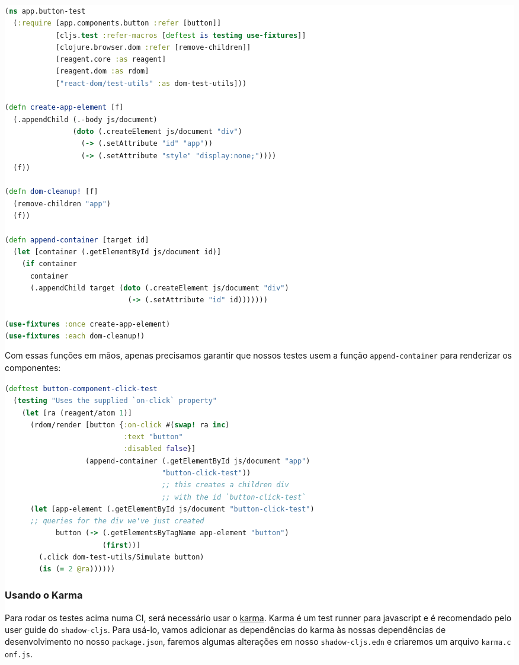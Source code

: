 ```clj
(ns app.button-test
  (:require [app.components.button :refer [button]]
            [cljs.test :refer-macros [deftest is testing use-fixtures]]
            [clojure.browser.dom :refer [remove-children]]
            [reagent.core :as reagent]
            [reagent.dom :as rdom]
            ["react-dom/test-utils" :as dom-test-utils]))

(defn create-app-element [f]
  (.appendChild (.-body js/document)
                (doto (.createElement js/document "div")
                  (-> (.setAttribute "id" "app"))
                  (-> (.setAttribute "style" "display:none;"))))
  (f))

(defn dom-cleanup! [f]
  (remove-children "app")
  (f))

(defn append-container [target id]
  (let [container (.getElementById js/document id)]
    (if container
      container
      (.appendChild target (doto (.createElement js/document "div")
                             (-> (.setAttribute "id" id)))))))

(use-fixtures :once create-app-element)
(use-fixtures :each dom-cleanup!)
```

Com essas funções em mãos, apenas precisamos garantir que nossos testes usem a função `append-container` para renderizar os componentes:
```clj
(deftest button-component-click-test
  (testing "Uses the supplied `on-click` property"
    (let [ra (reagent/atom 1)]
      (rdom/render [button {:on-click #(swap! ra inc)
                            :text "button"
                            :disabled false}]
                   (append-container (.getElementById js/document "app")
                                     "button-click-test")) 
                                     ;; this creates a children div
                                     ;; with the id `button-click-test`
      (let [app-element (.getElementById js/document "button-click-test") 
      ;; queries for the div we've just created
            button (-> (.getElementsByTagName app-element "button")
                       (first))]
        (.click dom-test-utils/Simulate button)
        (is (= 2 @ra))))))
```

### Usando o Karma
Para rodar os testes acima numa CI, será necessário usar o [karma](https://karma-runner.github.io/latest/index.html). Karma é um test runner para javascript e é recomendado pelo user guide do `shadow-cljs`. Para usá-lo, vamos adicionar as dependências do karma às nossas dependências de desenvolvimento no nosso `package.json`, faremos algumas alterações em nosso `shadow-cljs.edn` e criaremos um arquivo  `karma.conf.js`.
